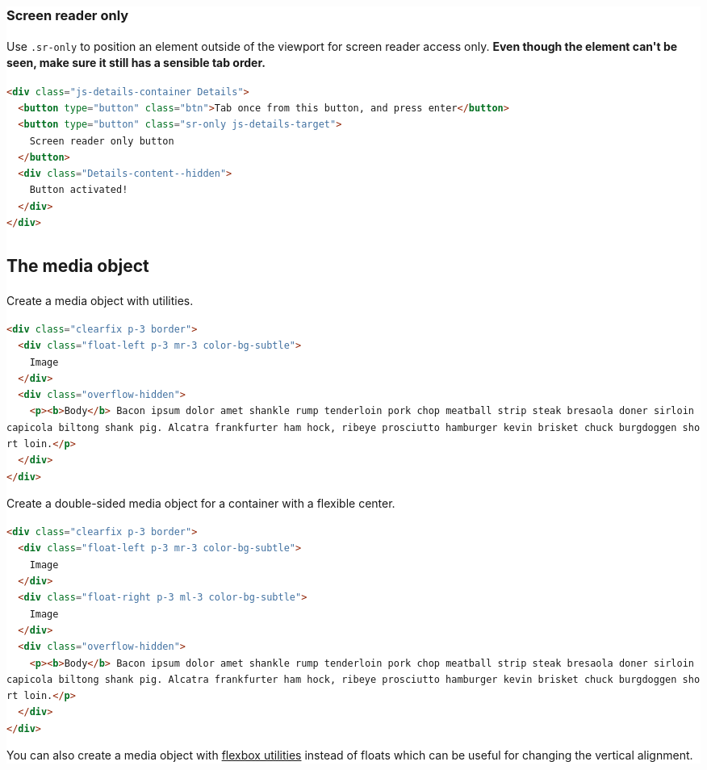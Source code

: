 ### Screen reader only

Use `.sr-only` to position an element outside of the viewport for screen reader access only. **Even though the element can't be seen, make sure it still has a sensible tab order.**

```html live
<div class="js-details-container Details">
  <button type="button" class="btn">Tab once from this button, and press enter</button>
  <button type="button" class="sr-only js-details-target">
    Screen reader only button
  </button>
  <div class="Details-content--hidden">
    Button activated!
  </div>
</div>
```

## The media object

Create a media object with utilities.

```html live
<div class="clearfix p-3 border">
  <div class="float-left p-3 mr-3 color-bg-subtle">
    Image
  </div>
  <div class="overflow-hidden">
    <p><b>Body</b> Bacon ipsum dolor amet shankle rump tenderloin pork chop meatball strip steak bresaola doner sirloin capicola biltong shank pig. Alcatra frankfurter ham hock, ribeye prosciutto hamburger kevin brisket chuck burgdoggen short loin.</p>
  </div>
</div>
```
Create a double-sided media object for a container with a flexible center.

```html live
<div class="clearfix p-3 border">
  <div class="float-left p-3 mr-3 color-bg-subtle">
    Image
  </div>
  <div class="float-right p-3 ml-3 color-bg-subtle">
    Image
  </div>
  <div class="overflow-hidden">
    <p><b>Body</b> Bacon ipsum dolor amet shankle rump tenderloin pork chop meatball strip steak bresaola doner sirloin capicola biltong shank pig. Alcatra frankfurter ham hock, ribeye prosciutto hamburger kevin brisket chuck burgdoggen short loin.</p>
  </div>
</div>
```

You can also create a media object with [flexbox utilities](./flexbox#media-object) instead of floats which can be useful for changing the vertical alignment.

[hidden]: https://developer.mozilla.org/en-US/docs/Web/HTML/Global_attributes/hidden
